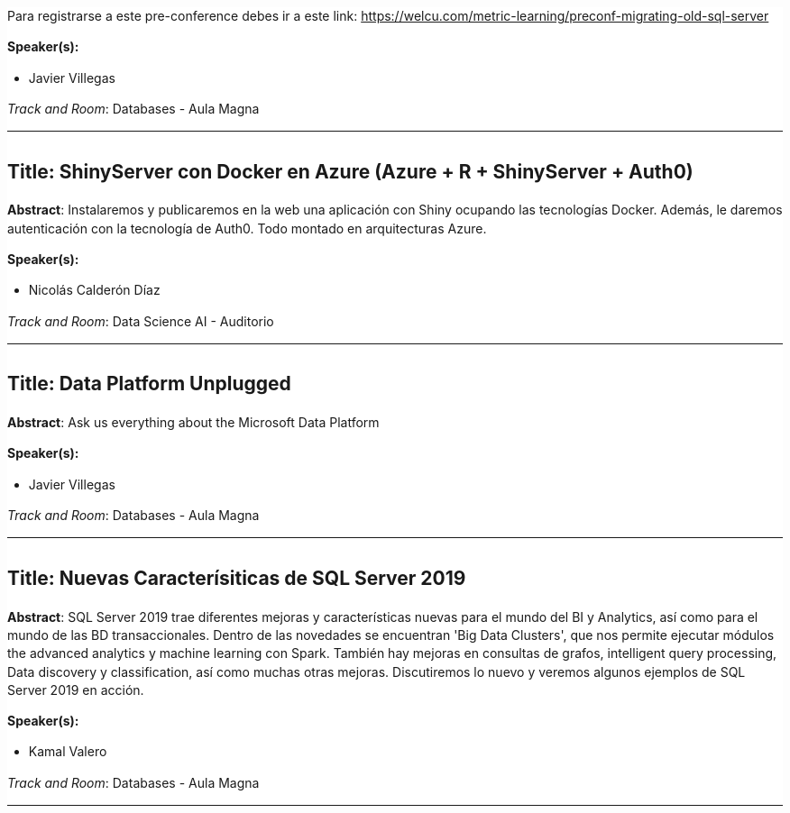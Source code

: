 Para registrarse a este pre-conference debes ir a este link:
https://welcu.com/metric-learning/preconf-migrating-old-sql-server
 
**Speaker(s):**
- Javier Villegas
 
*Track and Room*: Databases - Aula Magna
 
----------------------------------------------------------------------------------- 
 
 
## Title: ShinyServer con Docker en Azure (Azure + R + ShinyServer + Auth0)
 
**Abstract**:
Instalaremos y publicaremos en la web una aplicación con Shiny ocupando las tecnologías Docker. 
Además, le daremos autenticación con la tecnología de Auth0.
Todo montado en arquitecturas Azure.
 
**Speaker(s):**
- Nicolás Calderón Díaz
 
*Track and Room*: Data Science  AI - Auditorio
 
----------------------------------------------------------------------------------- 
 
 
## Title: Data Platform Unplugged
 
**Abstract**:
Ask us everything about the Microsoft Data Platform
 
**Speaker(s):**
- Javier Villegas
 
*Track and Room*: Databases - Aula Magna
 
----------------------------------------------------------------------------------- 
 
 
## Title: Nuevas Caracterísiticas de SQL Server 2019
 
**Abstract**:
SQL Server 2019 trae diferentes mejoras y características nuevas para el mundo del BI y Analytics, así como para el mundo de las BD transaccionales. Dentro de las novedades se encuentran 'Big Data Clusters', que nos permite ejecutar módulos the advanced analytics y machine learning con Spark. También hay mejoras en consultas de grafos, intelligent query processing, Data discovery y classification, así como muchas otras mejoras. Discutiremos lo nuevo y veremos algunos ejemplos de SQL Server 2019 en acción.
 
**Speaker(s):**
- Kamal Valero
 
*Track and Room*: Databases - Aula Magna
 
----------------------------------------------------------------------------------- 
 